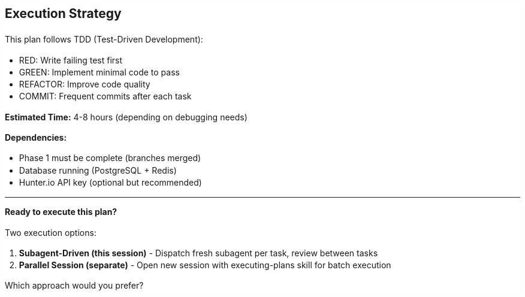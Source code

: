 
## Execution Strategy

This plan follows TDD (Test-Driven Development):
- RED: Write failing test first
- GREEN: Implement minimal code to pass
- REFACTOR: Improve code quality
- COMMIT: Frequent commits after each task

**Estimated Time:** 4-8 hours (depending on debugging needs)

**Dependencies:**
- Phase 1 must be complete (branches merged)
- Database running (PostgreSQL + Redis)
- Hunter.io API key (optional but recommended)

---

**Ready to execute this plan?**

Two execution options:

1. **Subagent-Driven (this session)** - Dispatch fresh subagent per task, review between tasks
2. **Parallel Session (separate)** - Open new session with executing-plans skill for batch execution

Which approach would you prefer?
